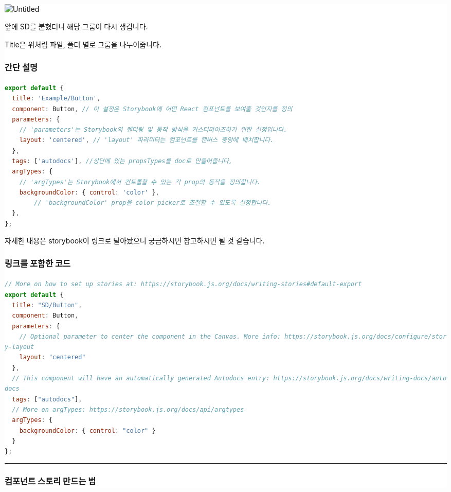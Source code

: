 ![Untitled](storybook%2011ab7e6bcf53411cb663c002329c3018/Untitled%2010.png)

앞에 SD를 붙혔더니 해당 그룹이 다시 생깁니다.

Title은 위처럼 파일, 폴더 별로 그룹을 나누어줍니다.

### 간단 설명

```jsx
export default {
  title: 'Example/Button',
  component: Button, // 이 설정은 Storybook에 어떤 React 컴포넌트를 보여줄 것인지를 정의
  parameters: {
    // 'parameters'는 Storybook의 렌더링 및 동작 방식을 커스터마이즈하기 위한 설정입니다.
    layout: 'centered', // 'layout' 파라미터는 컴포넌트를 캔버스 중앙에 배치합니다.
  },
  tags: ['autodocs'], //상단에 있는 propsTypes를 doc로 만들어줍니다, 
  argTypes: {
    // 'argTypes'는 Storybook에서 컨트롤할 수 있는 각 prop의 동작을 정의합니다.
    backgroundColor: { control: 'color' }, 
		// 'backgroundColor' prop을 color picker로 조절할 수 있도록 설정합니다.
  },
};
```

자세한 내용은 storybook이 링크로 달아놨으니 궁금하시면 참고하시면 될 것 같습니다.

### 링크를 포함한 코드

```jsx
// More on how to set up stories at: https://storybook.js.org/docs/writing-stories#default-export
export default {
  title: "SD/Button",
  component: Button,
  parameters: {
    // Optional parameter to center the component in the Canvas. More info: https://storybook.js.org/docs/configure/story-layout
    layout: "centered"
  },
  // This component will have an automatically generated Autodocs entry: https://storybook.js.org/docs/writing-docs/autodocs
  tags: ["autodocs"],
  // More on argTypes: https://storybook.js.org/docs/api/argtypes
  argTypes: {
    backgroundColor: { control: "color" }
  }
};
```

---

### 컴포넌트 스토리 만드는 법
